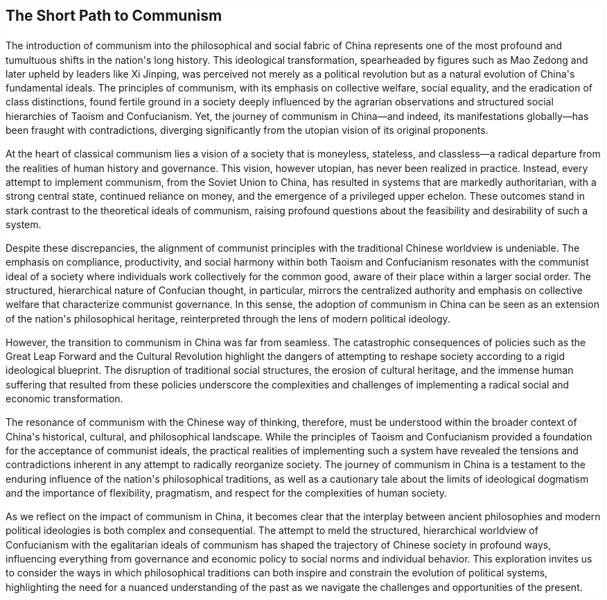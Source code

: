 
## The Short Path to Communism


The introduction of communism into the philosophical and social fabric of China represents one of the most profound and tumultuous shifts in the nation's long history. This ideological transformation, spearheaded by figures such as Mao Zedong and later upheld by leaders like Xi Jinping, was perceived not merely as a political revolution but as a natural evolution of China's fundamental ideals. The principles of communism, with its emphasis on collective welfare, social equality, and the eradication of class distinctions, found fertile ground in a society deeply influenced by the agrarian observations and structured social hierarchies of Taoism and Confucianism. Yet, the journey of communism in China—and indeed, its manifestations globally—has been fraught with contradictions, diverging significantly from the utopian vision of its original proponents.


At the heart of classical communism lies a vision of a society that is moneyless, stateless, and classless—a radical departure from the realities of human history and governance. This vision, however utopian, has never been realized in practice. Instead, every attempt to implement communism, from the Soviet Union to China, has resulted in systems that are markedly authoritarian, with a strong central state, continued reliance on money, and the emergence of a privileged upper echelon. These outcomes stand in stark contrast to the theoretical ideals of communism, raising profound questions about the feasibility and desirability of such a system.


Despite these discrepancies, the alignment of communist principles with the traditional Chinese worldview is undeniable. The emphasis on compliance, productivity, and social harmony within both Taoism and Confucianism resonates with the communist ideal of a society where individuals work collectively for the common good, aware of their place within a larger social order. The structured, hierarchical nature of Confucian thought, in particular, mirrors the centralized authority and emphasis on collective welfare that characterize communist governance. In this sense, the adoption of communism in China can be seen as an extension of the nation's philosophical heritage, reinterpreted through the lens of modern political ideology.


However, the transition to communism in China was far from seamless. The catastrophic consequences of policies such as the Great Leap Forward and the Cultural Revolution highlight the dangers of attempting to reshape society according to a rigid ideological blueprint. The disruption of traditional social structures, the erosion of cultural heritage, and the immense human suffering that resulted from these policies underscore the complexities and challenges of implementing a radical social and economic transformation.


The resonance of communism with the Chinese way of thinking, therefore, must be understood within the broader context of China's historical, cultural, and philosophical landscape. While the principles of Taoism and Confucianism provided a foundation for the acceptance of communist ideals, the practical realities of implementing such a system have revealed the tensions and contradictions inherent in any attempt to radically reorganize society. The journey of communism in China is a testament to the enduring influence of the nation's philosophical traditions, as well as a cautionary tale about the limits of ideological dogmatism and the importance of flexibility, pragmatism, and respect for the complexities of human society.


As we reflect on the impact of communism in China, it becomes clear that the interplay between ancient philosophies and modern political ideologies is both complex and consequential. The attempt to meld the structured, hierarchical worldview of Confucianism with the egalitarian ideals of communism has shaped the trajectory of Chinese society in profound ways, influencing everything from governance and economic policy to social norms and individual behavior. This exploration invites us to consider the ways in which philosophical traditions can both inspire and constrain the evolution of political systems, highlighting the need for a nuanced understanding of the past as we navigate the challenges and opportunities of the present.
